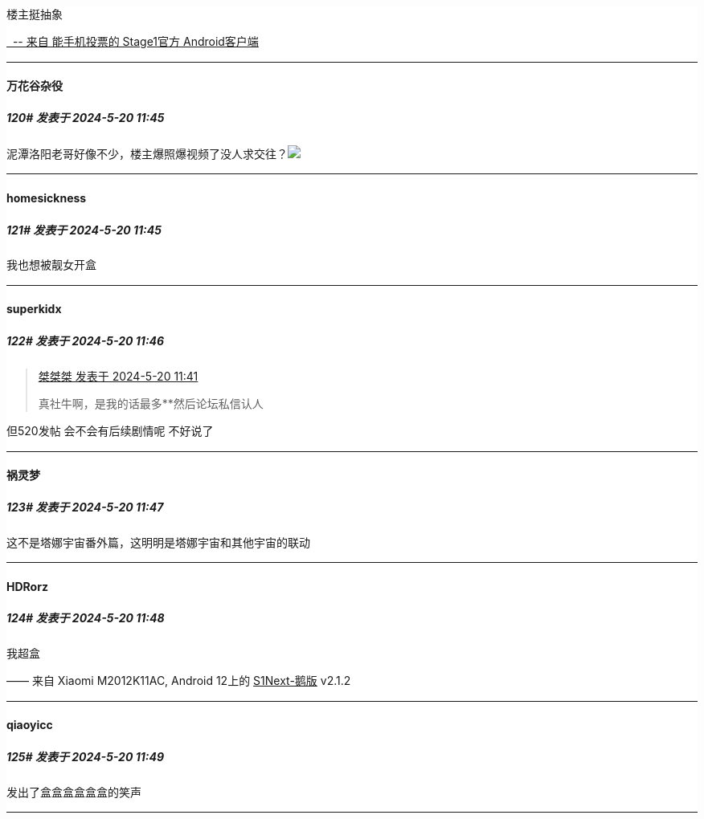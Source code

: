 楼主挺抽象

[  -- 来自 能手机投票的 Stage1官方 Android客户端](https://www.coolapk.com/apk/140634)

*****

####  万花谷杂役  
##### 120#       发表于 2024-5-20 11:45

泥潭洛阳老哥好像不少，楼主爆照爆视频了没人求交往？<img src="https://static.saraba1st.com/image/smiley/face2017/067.png" referrerpolicy="no-referrer">


*****

####  homesickness  
##### 121#       发表于 2024-5-20 11:45

我也想被靓女开盒

*****

####  superkidx  
##### 122#       发表于 2024-5-20 11:46

<blockquote><a href="httphttps://bbs.saraba1st.com/2b/forum.php?mod=redirect&amp;goto=findpost&amp;pid=64938130&amp;ptid=2184034" target="_blank">桀桀桀 发表于 2024-5-20 11:41</a>

真社牛啊，是我的话最多**然后论坛私信认人</blockquote>
但520发帖 会不会有后续剧情呢 不好说了

*****

####  祸灵梦  
##### 123#       发表于 2024-5-20 11:47

这不是塔娜宇宙番外篇，这明明是塔娜宇宙和其他宇宙的联动

*****

####  HDRorz  
##### 124#       发表于 2024-5-20 11:48

我超盒

—— 来自 Xiaomi M2012K11AC, Android 12上的 [S1Next-鹅版](https://github.com/ykrank/S1-Next/releases) v2.1.2

*****

####  qiaoyicc  
##### 125#       发表于 2024-5-20 11:49

发出了盒盒盒盒盒盒的笑声

*****
